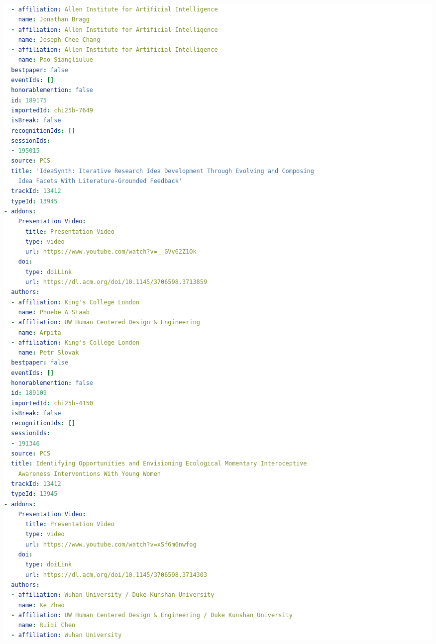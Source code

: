 ```yaml
  - affiliation: Allen Institute for Artificial Intelligence
    name: Jonathan Bragg
  - affiliation: Allen Institute for Artificial Intelligence
    name: Joseph Chee Chang
  - affiliation: Allen Institute for Artificial Intelligence
    name: Pao Siangliulue
  bestpaper: false
  eventIds: []
  honorablemention: false
  id: 189175
  importedId: chi25b-7649
  isBreak: false
  recognitionIds: []
  sessionIds:
  - 195015
  source: PCS
  title: 'IdeaSynth: Iterative Research Idea Development Through Evolving and Composing
    Idea Facets With Literature-Grounded Feedback'
  trackId: 13412
  typeId: 13945
- addons:
    Presentation Video:
      title: Presentation Video
      type: video
      url: https://www.youtube.com/watch?v=__GVv62Z1Ok
    doi:
      type: doiLink
      url: https://dl.acm.org/doi/10.1145/3706598.3713859
  authors:
  - affiliation: King's College London
    name: Phoebe A Staab
  - affiliation: UW Human Centered Design & Engineering
    name: Arpita
  - affiliation: King's College London
    name: Petr Slovak
  bestpaper: false
  eventIds: []
  honorablemention: false
  id: 189109
  importedId: chi25b-4150
  isBreak: false
  recognitionIds: []
  sessionIds:
  - 191346
  source: PCS
  title: Identifying Opportunities and Envisioning Ecological Momentary Interoceptive
    Awareness Interventions With Young Women
  trackId: 13412
  typeId: 13945
- addons:
    Presentation Video:
      title: Presentation Video
      type: video
      url: https://www.youtube.com/watch?v=xSf6m6nwfog
    doi:
      type: doiLink
      url: https://dl.acm.org/doi/10.1145/3706598.3714303
  authors:
  - affiliation: Wuhan University / Duke Kunshan University
    name: Ke Zhao
  - affiliation: UW Human Centered Design & Engineering / Duke Kunshan University
    name: Ruiqi Chen
  - affiliation: Wuhan University
```